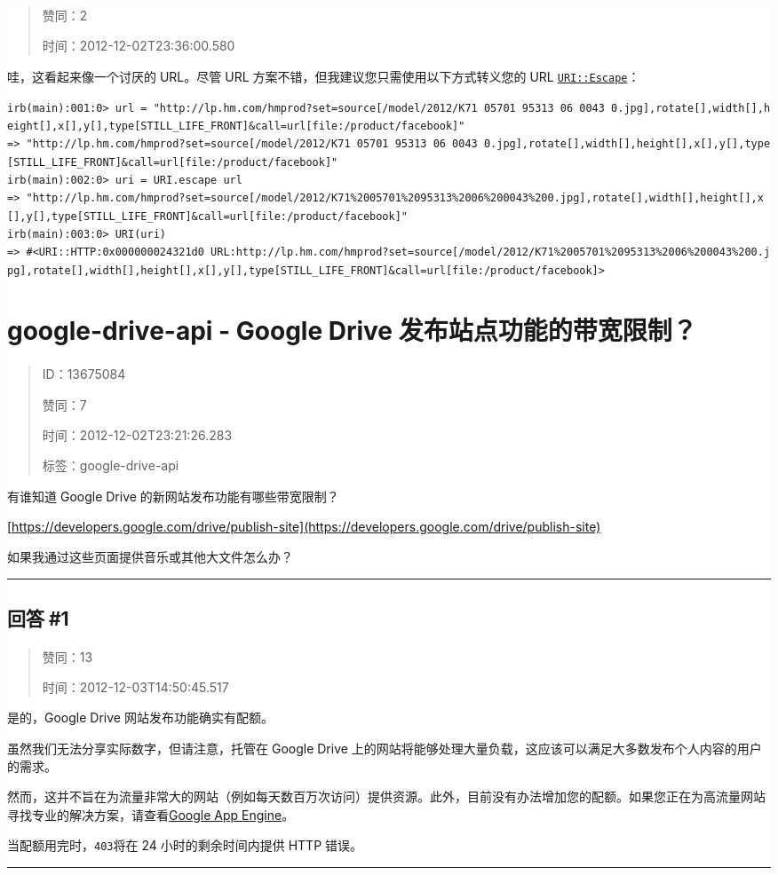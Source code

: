 > 赞同：2
> 
> 时间：2012-12-02T23:36:00.580

哇，这看起来像一个讨厌的 URL。尽管 URL 方案不错，但我建议您只需使用以下方式转义您的 URL [`URI::Escape`](http://www.ruby-doc.org/stdlib-1.9.3/libdoc/uri/rdoc/URI/Escape.html)：

```
irb(main):001:0> url = "http://lp.hm.com/hmprod?set=source[/model/2012/K71 05701 95313 06 0043 0.jpg],rotate[],width[],height[],x[],y[],type[STILL_LIFE_FRONT]&call=url[file:/product/facebook]"
=> "http://lp.hm.com/hmprod?set=source[/model/2012/K71 05701 95313 06 0043 0.jpg],rotate[],width[],height[],x[],y[],type[STILL_LIFE_FRONT]&call=url[file:/product/facebook]"
irb(main):002:0> uri = URI.escape url
=> "http://lp.hm.com/hmprod?set=source[/model/2012/K71%2005701%2095313%2006%200043%200.jpg],rotate[],width[],height[],x[],y[],type[STILL_LIFE_FRONT]&call=url[file:/product/facebook]"
irb(main):003:0> URI(uri)
=> #<URI::HTTP:0x000000024321d0 URL:http://lp.hm.com/hmprod?set=source[/model/2012/K71%2005701%2095313%2006%200043%200.jpg],rotate[],width[],height[],x[],y[],type[STILL_LIFE_FRONT]&call=url[file:/product/facebook]> 
```

# google-drive-api - Google Drive 发布站点功能的带宽限制？

> ID：13675084
> 
> 赞同：7
> 
> 时间：2012-12-02T23:21:26.283
> 
> 标签：google-drive-api

有谁知道 Google Drive 的新网站发布功能有哪些带宽限制？

[https://developers.google.com/drive/publish-site](https://developers.google.com/drive/publish-site)

如果我通过这些页面提供音乐或其他大文件怎么办？

* * *

## 回答 #1

> 赞同：13
> 
> 时间：2012-12-03T14:50:45.517

是的，Google Drive 网站发布功能确实有配额。

虽然我们无法分享实际数字，但请注意，托管在 Google Drive 上的网站将能够处理大量负载，这应该可以满足大多数发布个人内容的用户的需求。

然而，这并不旨在为流量非常大的网站（例如每天数百万次访问）提供资源。此外，目前没有办法增加您的配额。如果您正在为高流量网站寻找专业的解决方案，请查看[Google App Engine](https://developers.google.com/appengine/)。

当配额用完时，`403`将在 24 小时的剩余时间内提供 HTTP 错误。

* * *


   [1]: http://i.stack.imgur.com/QrtOS.jpg 